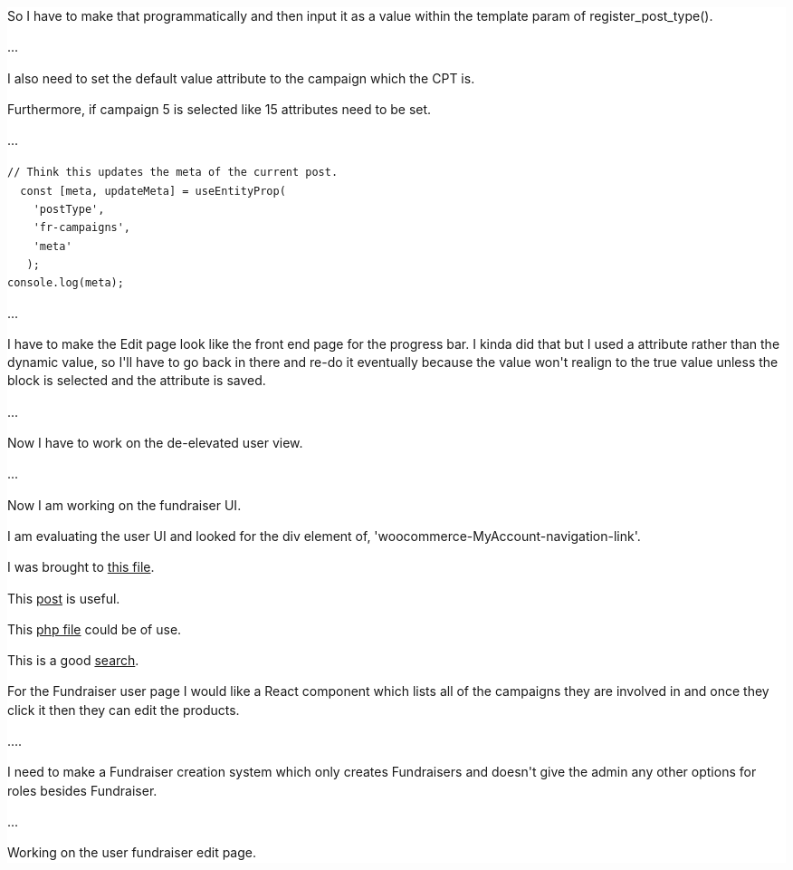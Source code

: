 So I have to make that programmatically and then input it as a value within the template param of register\_post\_type().

...

I also need to set the default value attribute to the campaign which the CPT is.

Furthermore, if campaign 5 is selected like 15 attributes need to be set.

...

```
// Think this updates the meta of the current post.
  const [meta, updateMeta] = useEntityProp(
    'postType',
    'fr-campaigns',
    'meta'
   );
console.log(meta);
```

...

I have to make the Edit page look like the front end page for the progress bar. I kinda did that but I used a attribute rather than the dynamic value, so I'll have to go back in there and re-do it eventually because the value won't realign to the true value unless the block is selected and the attribute is saved.

...

Now I have to work on the de-elevated user view.

...

Now I am working on the fundraiser UI.

I am evaluating the user UI and looked for the div element of, 'woocommerce-MyAccount-navigation-link'.

I was brought to [this file](https://github.com/woocommerce/woocommerce/blob/trunk/plugins/woocommerce/includes/wc-account-functions.php).

This [post](https://www.businessbloomer.com/woocommerce-add-new-tab-account-page/) is useful.

This [php file](https://github.com/wcvendors/wcvendors/blob/f5e59b755a4c9001f2f8514412244ccb12bb1fd2/classes/front/account/class-wc-account-links.php#L34) could be of use.

This is a good [search](https://github.com/search?q=woocommerce_account_menu_items&type=code).

For the Fundraiser user page I would like a React component which lists all of the campaigns they are involved in and once they click it then they can edit the products.

....

I need to make a Fundraiser creation system which only creates Fundraisers and doesn't give the admin any other options for roles besides Fundraiser.

...

Working on the user fundraiser edit page.
